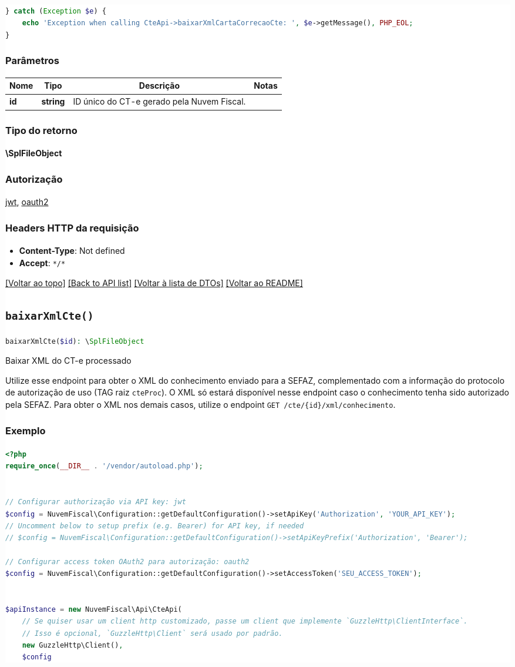 ```php
} catch (Exception $e) {
    echo 'Exception when calling CteApi->baixarXmlCartaCorrecaoCte: ', $e->getMessage(), PHP_EOL;
}
```

### Parâmetros

| Nome | Tipo | Descrição  | Notas |
| ------------- | ------------- | ------------- | ------------- |
| **id** | **string**| ID único do CT-e gerado pela Nuvem Fiscal. | |

### Tipo do retorno

**\SplFileObject**

### Autorização

[jwt](../../README.md#jwt), [oauth2](../../README.md#oauth2)

### Headers HTTP da requisição

- **Content-Type**: Not defined
- **Accept**: `*/*`

[[Voltar ao topo]](#) [[Back to API list]](../../README.md#endpoints)
[[Voltar à lista de DTOs]](../../README.md#models)
[[Voltar ao README]](../../README.md)

## `baixarXmlCte()`

```php
baixarXmlCte($id): \SplFileObject
```

Baixar XML do CT-e processado

Utilize esse endpoint para obter o XML do conhecimento enviado para a SEFAZ, complementado com a informação do protocolo de autorização de uso (TAG raiz `cteProc`).    O XML só estará disponível nesse endpoint caso o conhecimento tenha sido autorizado pela SEFAZ. Para obter o XML nos demais casos, utilize o endpoint `GET /cte/{id}/xml/conhecimento`.

### Exemplo

```php
<?php
require_once(__DIR__ . '/vendor/autoload.php');


// Configurar authorização via API key: jwt
$config = NuvemFiscal\Configuration::getDefaultConfiguration()->setApiKey('Authorization', 'YOUR_API_KEY');
// Uncomment below to setup prefix (e.g. Bearer) for API key, if needed
// $config = NuvemFiscal\Configuration::getDefaultConfiguration()->setApiKeyPrefix('Authorization', 'Bearer');

// Configurar access token OAuth2 para autorização: oauth2
$config = NuvemFiscal\Configuration::getDefaultConfiguration()->setAccessToken('SEU_ACCESS_TOKEN');


$apiInstance = new NuvemFiscal\Api\CteApi(
    // Se quiser usar um client http customizado, passe um client que implemente `GuzzleHttp\ClientInterface`.
    // Isso é opcional, `GuzzleHttp\Client` será usado por padrão.
    new GuzzleHttp\Client(),
    $config
```